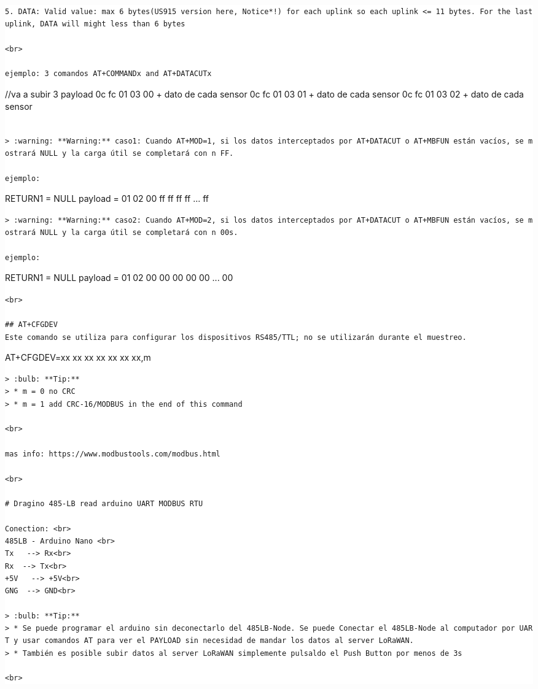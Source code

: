 ```
5. DATA: Valid value: max 6 bytes(US915 version here, Notice*!) for each uplink so each uplink <= 11 bytes. For the last uplink, DATA will might less than 6 bytes

<br>

ejemplo: 3 comandos AT+COMMANDx and AT+DATACUTx
```
//va a subir 3 payload
0c fc 01 03 00 + dato de cada sensor
0c fc 01 03 01 + dato de cada sensor
0c fc 01 03 02 + dato de cada sensor
```

> :warning: **Warning:** caso1: Cuando AT+MOD=1, si los datos interceptados por AT+DATACUT o AT+MBFUN están vacíos, se mostrará NULL y la carga útil se completará con n FF.

ejemplo:
```
RETURN1 = NULL 
payload = 01 02 00 ff ff ff ff ... ff
```
> :warning: **Warning:** caso2: Cuando AT+MOD=2, si los datos interceptados por AT+DATACUT o AT+MBFUN están vacíos, se mostrará NULL y la carga útil se completará con n 00s.

ejemplo:
```
RETURN1 = NULL
payload = 01 02 00 00 00 00 00 ... 00
```
<br>

## AT+CFGDEV 
Este comando se utiliza para configurar los dispositivos RS485/TTL; no se utilizarán durante el muestreo. 
```
AT+CFGDEV=xx xx xx xx xx xx xx,m    
```  
> :bulb: **Tip:**    
> * m = 0 no CRC
> * m = 1 add CRC-16/MODBUS in the end of this command

<br>

mas info: https://www.modbustools.com/modbus.html

<br>

# Dragino 485-LB read arduino UART MODBUS RTU

Conection: <br>
485LB - Arduino Nano <br>
Tx   --> Rx<br>
Rx  --> Tx<br>
+5V   --> +5V<br>
GNG  --> GND<br>

> :bulb: **Tip:**  
> * Se puede programar el arduino sin deconectarlo del 485LB-Node. Se puede Conectar el 485LB-Node al computador por UART y usar comandos AT para ver el PAYLOAD sin necesidad de mandar los datos al server LoRaWAN.
> * También es posible subir datos al server LoRaWAN simplemente pulsaldo el Push Button por menos de 3s 

<br>
```